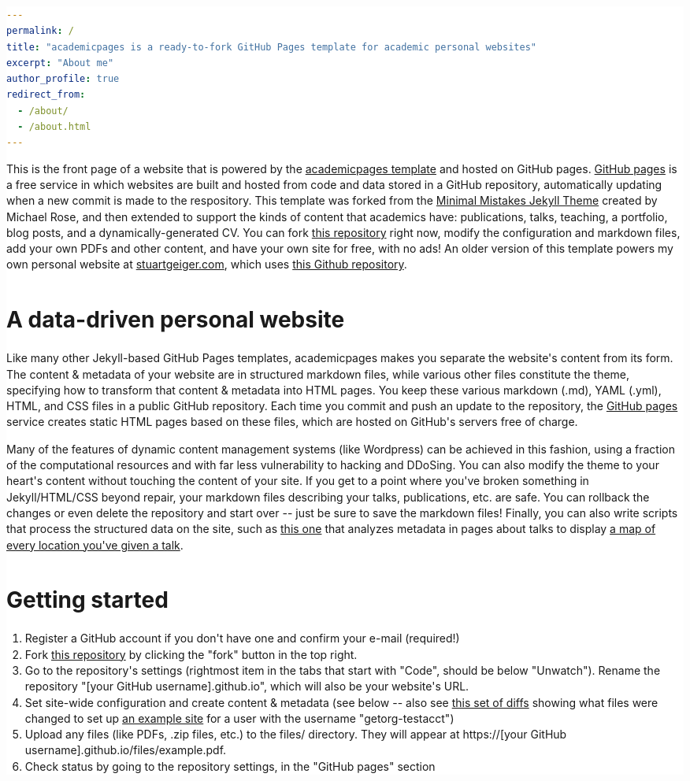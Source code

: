 ```yaml
---
permalink: /
title: "academicpages is a ready-to-fork GitHub Pages template for academic personal websites"
excerpt: "About me"
author_profile: true
redirect_from: 
  - /about/
  - /about.html
---
```


This is the front page of a website that is powered by the [academicpages template](https://github.com/academicpages/academicpages.github.io) and hosted on GitHub pages. [GitHub pages](https://pages.github.com) is a free service in which websites are built and hosted from code and data stored in a GitHub repository, automatically updating when a new commit is made to the respository. This template was forked from the [Minimal Mistakes Jekyll Theme](https://mmistakes.github.io/minimal-mistakes/) created by Michael Rose, and then extended to support the kinds of content that academics have: publications, talks, teaching, a portfolio, blog posts, and a dynamically-generated CV. You can fork [this repository](https://github.com/academicpages/academicpages.github.io) right now, modify the configuration and markdown files, add your own PDFs and other content, and have your own site for free, with no ads! An older version of this template powers my own personal website at [stuartgeiger.com](http://stuartgeiger.com), which uses [this Github repository](https://github.com/staeiou/staeiou.github.io).

A data-driven personal website
======
Like many other Jekyll-based GitHub Pages templates, academicpages makes you separate the website's content from its form. The content & metadata of your website are in structured markdown files, while various other files constitute the theme, specifying how to transform that content & metadata into HTML pages. You keep these various markdown (.md), YAML (.yml), HTML, and CSS files in a public GitHub repository. Each time you commit and push an update to the repository, the [GitHub pages](https://pages.github.com/) service creates static HTML pages based on these files, which are hosted on GitHub's servers free of charge.

Many of the features of dynamic content management systems (like Wordpress) can be achieved in this fashion, using a fraction of the computational resources and with far less vulnerability to hacking and DDoSing. You can also modify the theme to your heart's content without touching the content of your site. If you get to a point where you've broken something in Jekyll/HTML/CSS beyond repair, your markdown files describing your talks, publications, etc. are safe. You can rollback the changes or even delete the repository and start over -- just be sure to save the markdown files! Finally, you can also write scripts that process the structured data on the site, such as [this one](https://github.com/academicpages/academicpages.github.io/blob/master/talkmap.ipynb) that analyzes metadata in pages about talks to display [a map of every location you've given a talk](https://academicpages.github.io/talkmap.html).

Getting started
======
1. Register a GitHub account if you don't have one and confirm your e-mail (required!)
1. Fork [this repository](https://github.com/academicpages/academicpages.github.io) by clicking the "fork" button in the top right. 
1. Go to the repository's settings (rightmost item in the tabs that start with "Code", should be below "Unwatch"). Rename the repository "[your GitHub username].github.io", which will also be your website's URL.
1. Set site-wide configuration and create content & metadata (see below -- also see [this set of diffs](http://archive.is/3TPas) showing what files were changed to set up [an example site](https://getorg-testacct.github.io) for a user with the username "getorg-testacct")
1. Upload any files (like PDFs, .zip files, etc.) to the files/ directory. They will appear at https://[your GitHub username].github.io/files/example.pdf.  
1. Check status by going to the repository settings, in the "GitHub pages" section
